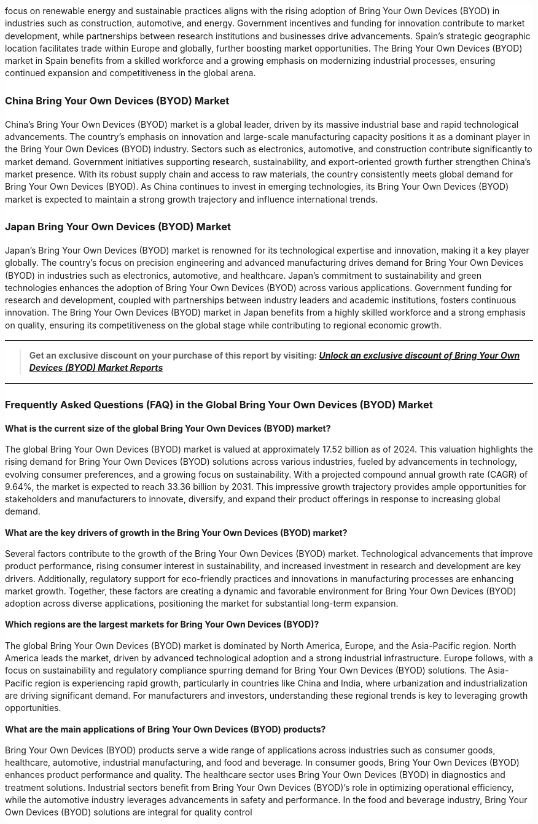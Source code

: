 focus on renewable energy and sustainable practices aligns with the rising adoption of Bring Your Own Devices (BYOD) in industries such as construction, automotive, and energy. Government incentives and funding for innovation contribute to market development, while partnerships between research institutions and businesses drive advancements. Spain&rsquo;s strategic geographic location facilitates trade within Europe and globally, further boosting market opportunities. The Bring Your Own Devices (BYOD) market in Spain benefits from a skilled workforce and a growing emphasis on modernizing industrial processes, ensuring continued expansion and competitiveness in the global arena.</p><h3>China Bring Your Own Devices (BYOD) Market</h3><p>China&rsquo;s Bring Your Own Devices (BYOD) market is a global leader, driven by its massive industrial base and rapid technological advancements. The country&rsquo;s emphasis on innovation and large-scale manufacturing capacity positions it as a dominant player in the Bring Your Own Devices (BYOD) industry. Sectors such as electronics, automotive, and construction contribute significantly to market demand. Government initiatives supporting research, sustainability, and export-oriented growth further strengthen China&rsquo;s market presence. With its robust supply chain and access to raw materials, the country consistently meets global demand for Bring Your Own Devices (BYOD). As China continues to invest in emerging technologies, its Bring Your Own Devices (BYOD) market is expected to maintain a strong growth trajectory and influence international trends.</p><h3>Japan Bring Your Own Devices (BYOD) Market</h3><p>Japan&rsquo;s Bring Your Own Devices (BYOD) market is renowned for its technological expertise and innovation, making it a key player globally. The country&rsquo;s focus on precision engineering and advanced manufacturing drives demand for Bring Your Own Devices (BYOD) in industries such as electronics, automotive, and healthcare. Japan&rsquo;s commitment to sustainability and green technologies enhances the adoption of Bring Your Own Devices (BYOD) across various applications. Government funding for research and development, coupled with partnerships between industry leaders and academic institutions, fosters continuous innovation. The Bring Your Own Devices (BYOD) market in Japan benefits from a highly skilled workforce and a strong emphasis on quality, ensuring its competitiveness on the global stage while contributing to regional economic growth.</p><hr /><blockquote><p><strong>Get an exclusive discount on your purchase of this report by visiting: <em><a href="://marketresearchpulse.com/ask-for-discount/99843?utm_source=Github&amp;utm_medium=091">Unlock an exclusive discount of Bring Your Own Devices (BYOD) Market Reports</a></em>&nbsp;</strong></p></blockquote><hr /><h3>Frequently Asked Questions (FAQ) in the Global Bring Your Own Devices (BYOD) Market</h3><p><strong>What is the current size of the global Bring Your Own Devices (BYOD) market?</strong></p><p>The global Bring Your Own Devices (BYOD) market is valued at approximately 17.52 billion as of 2024. This valuation highlights the rising demand for Bring Your Own Devices (BYOD) solutions across various industries, fueled by advancements in technology, evolving consumer preferences, and a growing focus on sustainability. With a projected compound annual growth rate (CAGR) of 9.64%, the market is expected to reach 33.36 billion by 2031. This impressive growth trajectory provides ample opportunities for stakeholders and manufacturers to innovate, diversify, and expand their product offerings in response to increasing global demand.</p><p><strong>What are the key drivers of growth in the Bring Your Own Devices (BYOD) market?</strong></p><p>Several factors contribute to the growth of the Bring Your Own Devices (BYOD) market. Technological advancements that improve product performance, rising consumer interest in sustainability, and increased investment in research and development are key drivers. Additionally, regulatory support for eco-friendly practices and innovations in manufacturing processes are enhancing market growth. Together, these factors are creating a dynamic and favorable environment for Bring Your Own Devices (BYOD) adoption across diverse applications, positioning the market for substantial long-term expansion.</p><p><strong>Which regions are the largest markets for Bring Your Own Devices (BYOD)?</strong></p><p>The global Bring Your Own Devices (BYOD) market is dominated by North America, Europe, and the Asia-Pacific region. North America leads the market, driven by advanced technological adoption and a strong industrial infrastructure. Europe follows, with a focus on sustainability and regulatory compliance spurring demand for Bring Your Own Devices (BYOD) solutions. The Asia-Pacific region is experiencing rapid growth, particularly in countries like China and India, where urbanization and industrialization are driving significant demand. For manufacturers and investors, understanding these regional trends is key to leveraging growth opportunities.</p><p><strong>What are the main applications of Bring Your Own Devices (BYOD) products?</strong></p><p>Bring Your Own Devices (BYOD) products serve a wide range of applications across industries such as consumer goods, healthcare, automotive, industrial manufacturing, and food and beverage. In consumer goods, Bring Your Own Devices (BYOD) enhances product performance and quality. The healthcare sector uses Bring Your Own Devices (BYOD) in diagnostics and treatment solutions. Industrial sectors benefit from Bring Your Own Devices (BYOD)&rsquo;s role in optimizing operational efficiency, while the automotive industry leverages advancements in safety and performance. In the food and beverage industry, Bring Your Own Devices (BYOD) solutions are integral for quality control